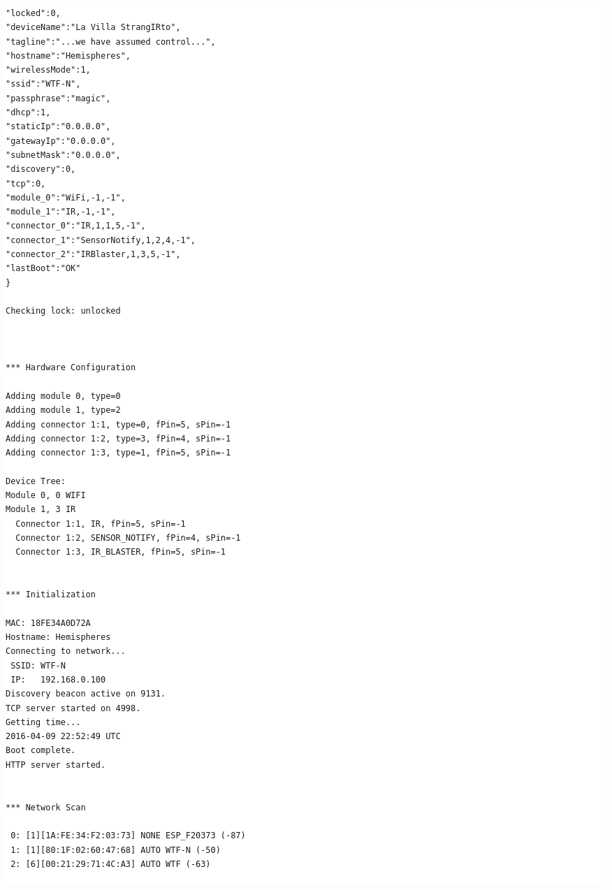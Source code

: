 ```
"locked":0,
"deviceName":"La Villa StrangIRto",
"tagline":"...we have assumed control...",
"hostname":"Hemispheres",
"wirelessMode":1,
"ssid":"WTF-N",
"passphrase":"magic",
"dhcp":1,
"staticIp":"0.0.0.0",
"gatewayIp":"0.0.0.0",
"subnetMask":"0.0.0.0",
"discovery":0,
"tcp":0,
"module_0":"WiFi,-1,-1",
"module_1":"IR,-1,-1",
"connector_0":"IR,1,1,5,-1",
"connector_1":"SensorNotify,1,2,4,-1",
"connector_2":"IRBlaster,1,3,5,-1",
"lastBoot":"OK"
}

Checking lock: unlocked



*** Hardware Configuration

Adding module 0, type=0
Adding module 1, type=2
Adding connector 1:1, type=0, fPin=5, sPin=-1
Adding connector 1:2, type=3, fPin=4, sPin=-1
Adding connector 1:3, type=1, fPin=5, sPin=-1

Device Tree:
Module 0, 0 WIFI
Module 1, 3 IR
  Connector 1:1, IR, fPin=5, sPin=-1
  Connector 1:2, SENSOR_NOTIFY, fPin=4, sPin=-1
  Connector 1:3, IR_BLASTER, fPin=5, sPin=-1


*** Initialization

MAC: 18FE34A0D72A
Hostname: Hemispheres
Connecting to network...
 SSID: WTF-N
 IP:   192.168.0.100
Discovery beacon active on 9131.
TCP server started on 4998.
Getting time...
2016-04-09 22:52:49 UTC
Boot complete.
HTTP server started.


*** Network Scan

 0: [1][1A:FE:34:F2:03:73] NONE ESP_F20373 (-87)
 1: [1][80:1F:02:60:47:68] AUTO WTF-N (-50)
 2: [6][00:21:29:71:4C:A3] AUTO WTF (-63)


```
